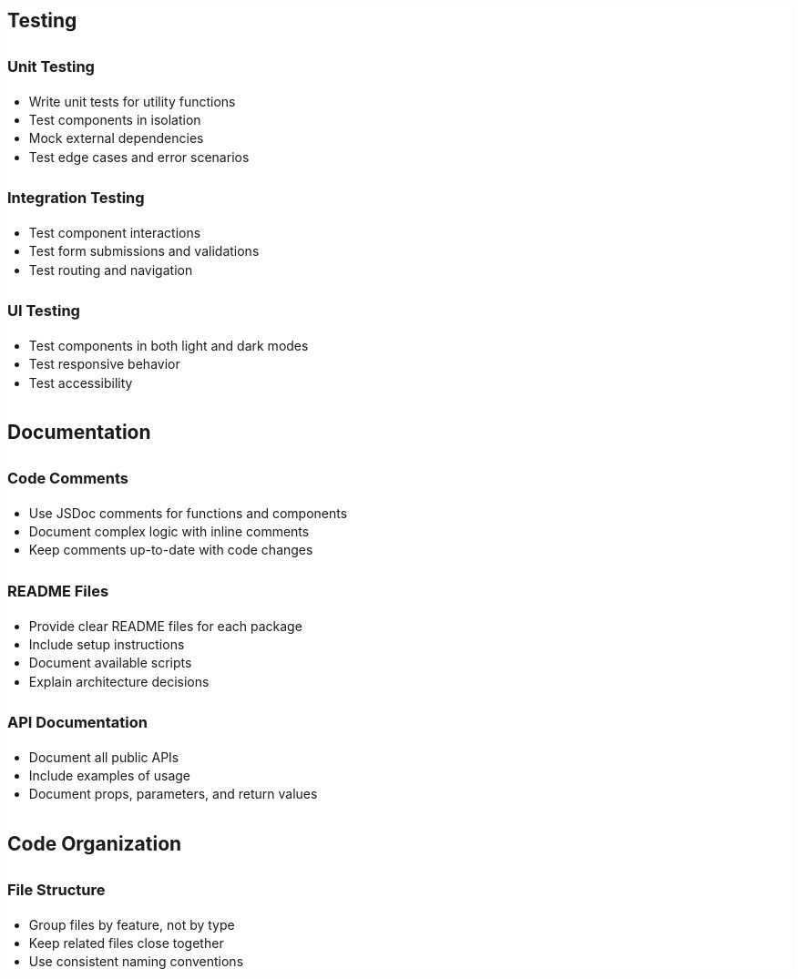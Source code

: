 ## Testing

### Unit Testing

- Write unit tests for utility functions
- Test components in isolation
- Mock external dependencies
- Test edge cases and error scenarios

### Integration Testing

- Test component interactions
- Test form submissions and validations
- Test routing and navigation

### UI Testing

- Test components in both light and dark modes
- Test responsive behavior
- Test accessibility

## Documentation

### Code Comments

- Use JSDoc comments for functions and components
- Document complex logic with inline comments
- Keep comments up-to-date with code changes

### README Files

- Provide clear README files for each package
- Include setup instructions
- Document available scripts
- Explain architecture decisions

### API Documentation

- Document all public APIs
- Include examples of usage
- Document props, parameters, and return values

## Code Organization

### File Structure

- Group files by feature, not by type
- Keep related files close together
- Use consistent naming conventions
